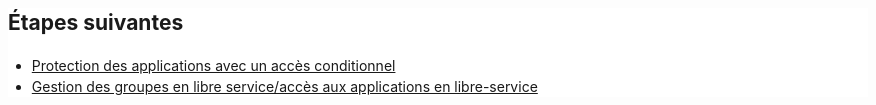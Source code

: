 ## <a name="next-steps"></a>Étapes suivantes

* [Protection des applications avec un accès conditionnel](../conditional-access/concept-conditional-access-cloud-apps.md)
* [Gestion des groupes en libre service/accès aux applications en libre-service](../enterprise-users/groups-self-service-management.md)
